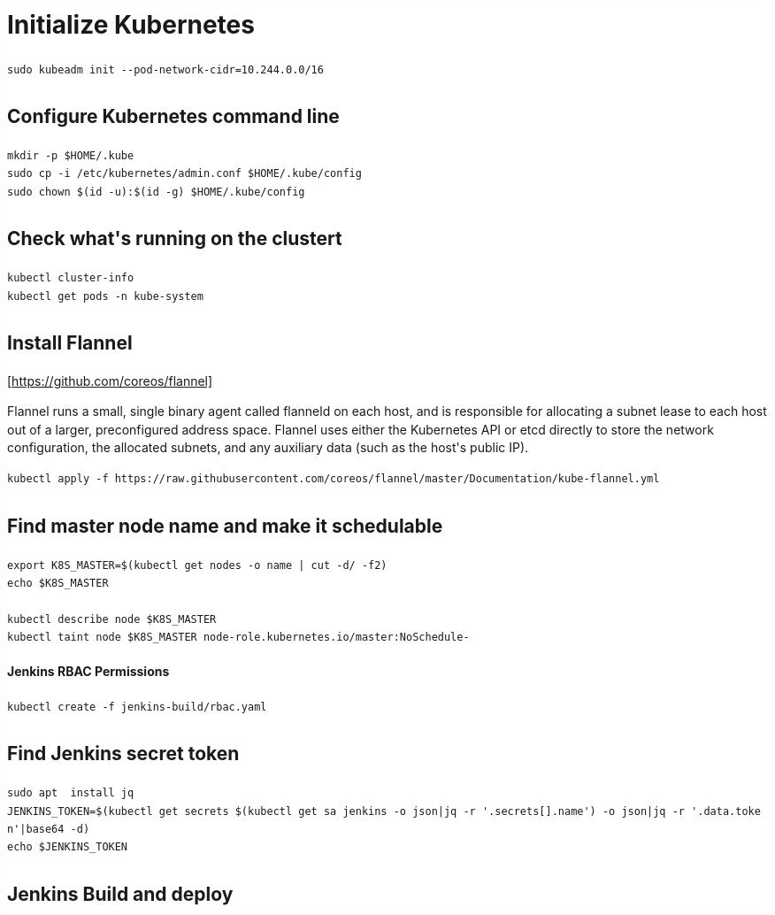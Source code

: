 # Initialize Kubernetes

```
sudo kubeadm init --pod-network-cidr=10.244.0.0/16
```
## Configure Kubernetes command line

```
mkdir -p $HOME/.kube
sudo cp -i /etc/kubernetes/admin.conf $HOME/.kube/config
sudo chown $(id -u):$(id -g) $HOME/.kube/config
```

## Check what's running on the clustert
```
kubectl cluster-info
kubectl get pods -n kube-system
```

## Install Flannel
[https://github.com/coreos/flannel]

Flannel runs a small, single binary agent called flanneld on each host, 
and is responsible for allocating a subnet lease to each host out of a larger, 
preconfigured address space. Flannel uses either the Kubernetes API or 
etcd directly to store the network configuration, the allocated subnets, 
and any auxiliary data (such as the host's public IP).
```
kubectl apply -f https://raw.githubusercontent.com/coreos/flannel/master/Documentation/kube-flannel.yml
```
## Find master node name and make it schedulable
```
export K8S_MASTER=$(kubectl get nodes -o name | cut -d/ -f2)
echo $K8S_MASTER

kubectl describe node $K8S_MASTER
kubectl taint node $K8S_MASTER node-role.kubernetes.io/master:NoSchedule-
```
#### Jenkins RBAC Permissions
```
kubectl create -f jenkins-build/rbac.yaml
```

## Find Jenkins secret token
```
sudo apt  install jq
JENKINS_TOKEN=$(kubectl get secrets $(kubectl get sa jenkins -o json|jq -r '.secrets[].name') -o json|jq -r '.data.token'|base64 -d)
echo $JENKINS_TOKEN
```
## Jenkins Build and deploy
